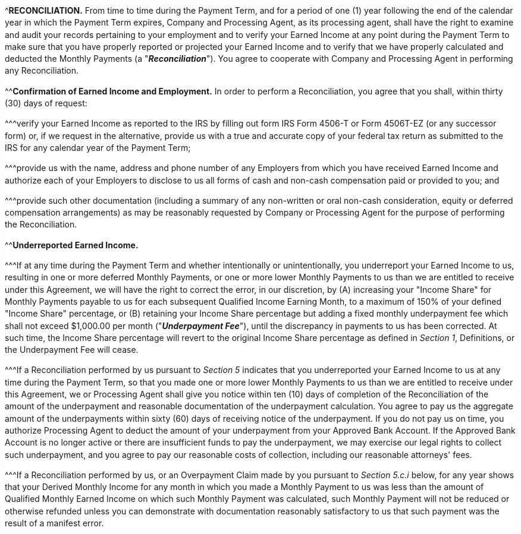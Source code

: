 ^**RECONCILIATION.** From time to time during the Payment Term, and for a period of one (1) year following the end of the calendar year in which the Payment Term expires, Company and Processing Agent, as its processing agent, shall have the right to examine and audit your records pertaining to your employment and to verify your Earned Income at any point during the Payment Term to make sure that you have properly reported or projected your Earned Income and to verify that we have properly calculated and deducted the Monthly Payments (a "***Reconciliation***"). You agree to cooperate with Company and Processing Agent in performing any Reconciliation.

^^**Confirmation of Earned Income and Employment.** In order to perform a Reconciliation, you agree that you shall, within thirty (30) days of request:

^^^verify your Earned Income as reported to the IRS by filling out form IRS Form 4506-T or Form 4506T-EZ (or any successor form) or, if we request in the alternative, provide us with a true and accurate copy of your federal tax return as submitted to the IRS for any calendar year of the Payment Term;

^^^provide us with the name, address and phone number of any Employers from which you have received Earned Income and authorize each of your Employers to disclose to us all forms of cash and non-cash compensation paid or provided to you; and

^^^provide such other documentation (including a summary of any non-written or oral non-cash consideration, equity or deferred compensation arrangements) as may be reasonably requested by Company or Processing Agent for the purpose of performing the Reconciliation.

^^**Underreported Earned Income.**

^^^If at any time during the Payment Term and whether intentionally or unintentionally, you underreport your Earned Income to us, resulting in one or more deferred Monthly Payments, or one or more lower Monthly Payments to us than we are entitled to receive under this Agreement, we will have the right to correct the error, in our discretion, by (A) increasing your "Income Share" for Monthly Payments payable to us for each subsequent Qualified Income Earning Month, to a maximum of 150% of your defined "Income Share" percentage, or (B) retaining your Income Share percentage but adding a fixed monthly underpayment fee which shall not exceed $1,000.00 per month ("***Underpayment Fee***"), until the discrepancy in payments to us has been corrected. At such time, the Income Share percentage will revert to the original Income Share percentage as defined in *Section 1*, Definitions, or the Underpayment Fee will cease.

^^^If a Reconciliation performed by us pursuant to *Section 5* indicates that you underreported your Earned Income to us at any time during the Payment Term, so that you made one or more lower Monthly Payments to us than we are entitled to receive under this Agreement, we or Processing Agent shall give you notice within ten (10) days of completion of the Reconciliation of the amount of the underpayment and reasonable documentation of the underpayment calculation. You agree to pay us the aggregate amount of the underpayments within sixty (60) days of receiving notice of the underpayment. If you do not pay us on time, you authorize Processing Agent to deduct the amount of your underpayment from your Approved Bank Account. If the Approved Bank Account is no longer active or there are insufficient funds to pay the underpayment, we may exercise our legal rights to collect such underpayment, and you agree to pay our reasonable costs of collection, including our reasonable attorneys' fees.

^^^If a Reconciliation performed by us, or an Overpayment Claim made by you pursuant to *Section 5.c.i* below, for any year shows that your Derived Monthly Income for any month in which you made a Monthly Payment to us was less than the amount of Qualified Monthly Earned Income on which such Monthly Payment was calculated, such Monthly Payment will not be reduced or otherwise refunded unless you can demonstrate with documentation reasonably satisfactory to us that such payment was the result of a manifest error.

